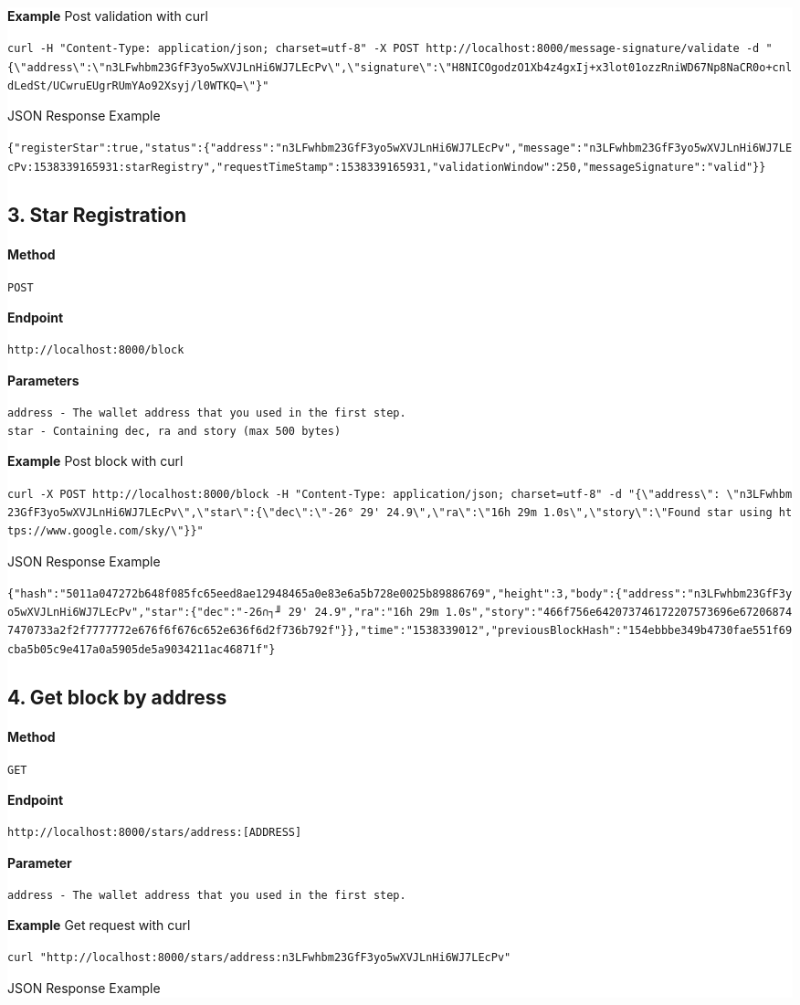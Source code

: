 __Example__
Post validation with curl
```
curl -H "Content-Type: application/json; charset=utf-8" -X POST http://localhost:8000/message-signature/validate -d "{\"address\":\"n3LFwhbm23GfF3yo5wXVJLnHi6WJ7LEcPv\",\"signature\":\"H8NICOgodzO1Xb4z4gxIj+x3lot01ozzRniWD67Np8NaCR0o+cnldLedSt/UCwruEUgrRUmYAo92Xsyj/l0WTKQ=\"}"
```
JSON Response Example
```
{"registerStar":true,"status":{"address":"n3LFwhbm23GfF3yo5wXVJLnHi6WJ7LEcPv","message":"n3LFwhbm23GfF3yo5wXVJLnHi6WJ7LEcPv:1538339165931:starRegistry","requestTimeStamp":1538339165931,"validationWindow":250,"messageSignature":"valid"}}
```

## 3. Star Registration
__Method__
```
POST
```
__Endpoint__
```
http://localhost:8000/block
```
__Parameters__
```
address - The wallet address that you used in the first step.
star - Containing dec, ra and story (max 500 bytes)
```
__Example__
Post block with curl
```
curl -X POST http://localhost:8000/block -H "Content-Type: application/json; charset=utf-8" -d "{\"address\": \"n3LFwhbm23GfF3yo5wXVJLnHi6WJ7LEcPv\",\"star\":{\"dec\":\"-26° 29' 24.9\",\"ra\":\"16h 29m 1.0s\",\"story\":\"Found star using https://www.google.com/sky/\"}}"
```
JSON Response Example
```
{"hash":"5011a047272b648f085fc65eed8ae12948465a0e83e6a5b728e0025b89886769","height":3,"body":{"address":"n3LFwhbm23GfF3yo5wXVJLnHi6WJ7LEcPv","star":{"dec":"-26∩┐╜ 29' 24.9","ra":"16h 29m 1.0s","story":"466f756e642073746172207573696e672068747470733a2f2f7777772e676f6f676c652e636f6d2f736b792f"}},"time":"1538339012","previousBlockHash":"154ebbbe349b4730fae551f69cba5b05c9e417a0a5905de5a9034211ac46871f"}
```

## 4. Get block by address
__Method__
```
GET
```
__Endpoint__
```
http://localhost:8000/stars/address:[ADDRESS]
```
__Parameter__
```
address - The wallet address that you used in the first step.
```
__Example__
Get request with curl
```
curl "http://localhost:8000/stars/address:n3LFwhbm23GfF3yo5wXVJLnHi6WJ7LEcPv"
```
JSON Response Example
```
```